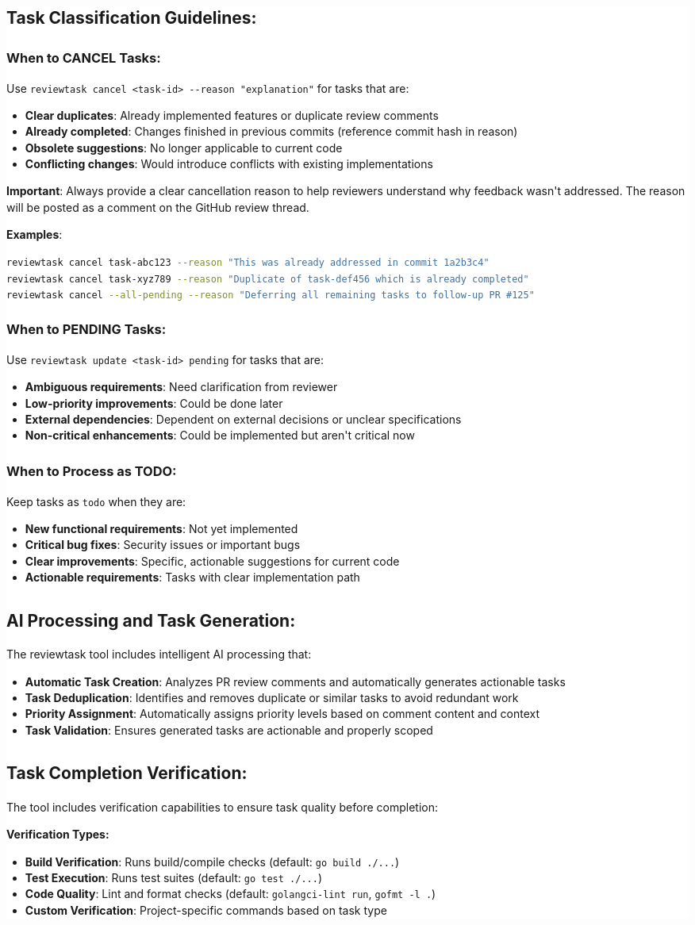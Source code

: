 ## Task Classification Guidelines:

### When to CANCEL Tasks:

Use `reviewtask cancel <task-id> --reason "explanation"` for tasks that are:
- **Clear duplicates**: Already implemented features or duplicate review comments
- **Already completed**: Changes finished in previous commits (reference commit hash in reason)
- **Obsolete suggestions**: No longer applicable to current code
- **Conflicting changes**: Would introduce conflicts with existing implementations

**Important**: Always provide a clear cancellation reason to help reviewers understand why feedback wasn't addressed. The reason will be posted as a comment on the GitHub review thread.

**Examples**:
```bash
reviewtask cancel task-abc123 --reason "This was already addressed in commit 1a2b3c4"
reviewtask cancel task-xyz789 --reason "Duplicate of task-def456 which is already completed"
reviewtask cancel --all-pending --reason "Deferring all remaining tasks to follow-up PR #125"
```

### When to PENDING Tasks:

Use `reviewtask update <task-id> pending` for tasks that are:
- **Ambiguous requirements**: Need clarification from reviewer
- **Low-priority improvements**: Could be done later
- **External dependencies**: Dependent on external decisions or unclear specifications
- **Non-critical enhancements**: Could be implemented but aren't critical now

### When to Process as TODO:

Keep tasks as `todo` when they are:
- **New functional requirements**: Not yet implemented
- **Critical bug fixes**: Security issues or important bugs
- **Clear improvements**: Specific, actionable suggestions for current code
- **Actionable requirements**: Tasks with clear implementation path

## AI Processing and Task Generation:

The reviewtask tool includes intelligent AI processing that:
- **Automatic Task Creation**: Analyzes PR review comments and automatically generates actionable tasks
- **Task Deduplication**: Identifies and removes duplicate or similar tasks to avoid redundant work
- **Priority Assignment**: Automatically assigns priority levels based on comment content and context
- **Task Validation**: Ensures generated tasks are actionable and properly scoped

## Task Completion Verification:

The tool includes verification capabilities to ensure task quality before completion:

**Verification Types:**
- **Build Verification**: Runs build/compile checks (default: `go build ./...`)
- **Test Execution**: Runs test suites (default: `go test ./...`)
- **Code Quality**: Lint and format checks (default: `golangci-lint run`, `gofmt -l .`)
- **Custom Verification**: Project-specific commands based on task type
